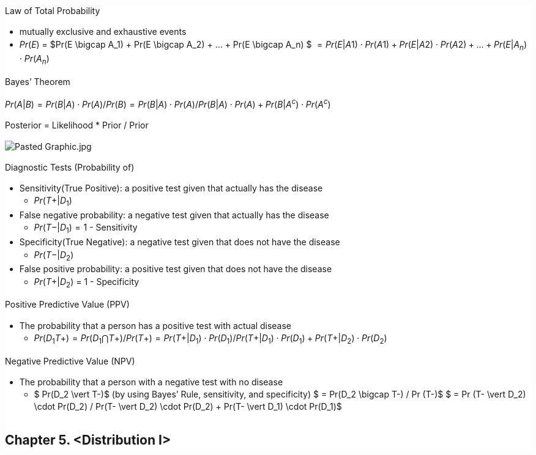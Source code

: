 

Law of Total Probability

- mutually exclusive and exhaustive events
- $Pr(E)$ = $Pr(E \bigcap A_1) + Pr(E \bigcap A_2) + … + Pr(E \bigcap A_n) $
        $= Pr(E \vert A1) \cdot Pr(A1) + Pr(E \vert A2) \cdot Pr(A2) + \dots + Pr(E \vert A_n) \cdot Pr(A_n)$



Bayes’ Theorem

$Pr(A \vert B)   = Pr(B \vert A) \cdot Pr(A) / Pr(B) = Pr(B \vert A) \cdot Pr(A) / Pr(B \vert A) \cdot Pr(A) + Pr(B \vert A^c) \cdot Pr(A^c)$

Posterior =  Likelihood * Prior / Prior



![Pasted Graphic.jpg](blob:file:///ea97178c-6f40-4c05-9b3f-1df09adcfb60)





Diagnostic Tests (Probability of)

- Sensitivity(True Positive): a positive test given that actually has the disease
  - $Pr(T+ \vert D_1)$
- False negative probability: a negative test given that actually has the disease
  - $Pr(T- \vert D_1) = 1$ - Sensitivity
- Specificity(True Negative): a negative test given that does not have the disease
  - $Pr(T- \vert D_2)$
- False positive probability: a positive test given that does not have the disease
  - $Pr(T+ \vert D_2)$ = 1 - Specificity





Positive Predictive Value (PPV)

- The probability that a person has a positive test with actual disease
  - $Pr(D_1  T+)
     = Pr(D_1 \bigcap T+) / Pr (T+)
     = Pr(T+ \vert D_1) \cdot Pr(D_1) / Pr(T+ \vert D_1) \cdot Pr(D_1) + Pr(T+ \vert D_2) \cdot Pr(D_2)$ 



Negative Predictive Value (NPV)

- The probability that a person with a negative test with no disease
  - $ Pr(D_2 \vert T-)$ (by using Bayes’ Rule, sensitivity, and specificity)
    $ = Pr(D_2 \bigcap T-) / Pr (T-)$
    $ = Pr (T- \vert D_2) \cdot Pr(D_2) / Pr(T- \vert D_2) \cdot Pr(D_2) + Pr(T- \vert D_1) \cdot Pr(D_1)$







## **Chapter 5. \<Distribution I\>**
